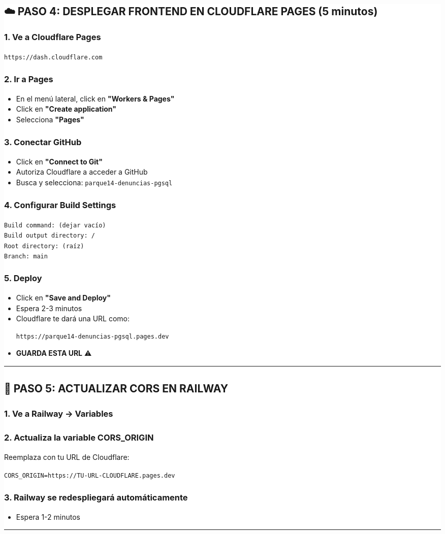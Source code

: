 ## ☁️ PASO 4: DESPLEGAR FRONTEND EN CLOUDFLARE PAGES (5 minutos)

### 1. Ve a Cloudflare Pages
```
https://dash.cloudflare.com
```

### 2. Ir a Pages
- En el menú lateral, click en **"Workers & Pages"**
- Click en **"Create application"**
- Selecciona **"Pages"**

### 3. Conectar GitHub
- Click en **"Connect to Git"**
- Autoriza Cloudflare a acceder a GitHub
- Busca y selecciona: `parque14-denuncias-pgsql`

### 4. Configurar Build Settings
```
Build command: (dejar vacío)
Build output directory: /
Root directory: (raíz)
Branch: main
```

### 5. Deploy
- Click en **"Save and Deploy"**
- Espera 2-3 minutos
- Cloudflare te dará una URL como:
  ```
  https://parque14-denuncias-pgsql.pages.dev
  ```
- **GUARDA ESTA URL** ⚠️

---

## 🔄 PASO 5: ACTUALIZAR CORS EN RAILWAY

### 1. Ve a Railway → Variables

### 2. Actualiza la variable CORS_ORIGIN
Reemplaza con tu URL de Cloudflare:
```env
CORS_ORIGIN=https://TU-URL-CLOUDFLARE.pages.dev
```

### 3. Railway se redespliegará automáticamente
- Espera 1-2 minutos

---